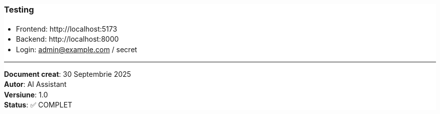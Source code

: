 ### Testing
- Frontend: http://localhost:5173
- Backend: http://localhost:8000
- Login: admin@example.com / secret

---

**Document creat**: 30 Septembrie 2025  
**Autor**: AI Assistant  
**Versiune**: 1.0  
**Status**: ✅ COMPLET
